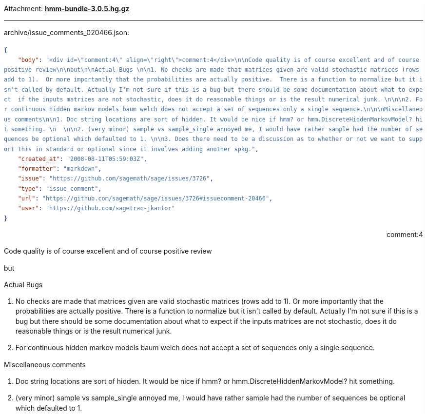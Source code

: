 Attachment: **[hmm-bundle-3.0.5.hg.gz](https://github.com/sagemath/sage/files/ticket3726/hmm-bundle-3.0.5.hg.gz)**



---

archive/issue_comments_020466.json:
```json
{
    "body": "<div id=\"comment:4\" align=\"right\">comment:4</div>\n\nCode quality is of course excellent and of course positive review\n\nbut\n\nActual Bugs \n\n1. No checks are made that matrices given are valid stochastic matrices (rows add to 1).  Or more importantly that the probabilities are actually positive.  There is a function to normalize but it isn't called by default. Actually I'm not sure if this is a bug but there should be some documentation about what to expect  if the inputs matrices are not stochastic, does it do reasonable things or is the result numerical junk. \n\n\n2. For continuous hidden markov models baum welch does not accept a set of sequences only a single sequence.\n\n\nMiscellaneous comments\n\n1. Doc string locations are sort of hidden. It would be nice if hmm? or hmm.DiscreteHiddenMarkovModel? hit something. \n  \n\n2. (very minor) sample vs sample_single annoyed me, I would have rather sample had the number of sequences be optional which defaulted to 1. \n\n3. Does there need to be a discussion as to whether or not we want to support this in standard or optional since it involves adding another spkg.",
    "created_at": "2008-08-11T05:59:03Z",
    "formatter": "markdown",
    "issue": "https://github.com/sagemath/sage/issues/3726",
    "type": "issue_comment",
    "url": "https://github.com/sagemath/sage/issues/3726#issuecomment-20466",
    "user": "https://github.com/sagetrac-jkantor"
}
```

<div id="comment:4" align="right">comment:4</div>

Code quality is of course excellent and of course positive review

but

Actual Bugs 

1. No checks are made that matrices given are valid stochastic matrices (rows add to 1).  Or more importantly that the probabilities are actually positive.  There is a function to normalize but it isn't called by default. Actually I'm not sure if this is a bug but there should be some documentation about what to expect  if the inputs matrices are not stochastic, does it do reasonable things or is the result numerical junk. 


2. For continuous hidden markov models baum welch does not accept a set of sequences only a single sequence.


Miscellaneous comments

1. Doc string locations are sort of hidden. It would be nice if hmm? or hmm.DiscreteHiddenMarkovModel? hit something. 
  

2. (very minor) sample vs sample_single annoyed me, I would have rather sample had the number of sequences be optional which defaulted to 1. 
